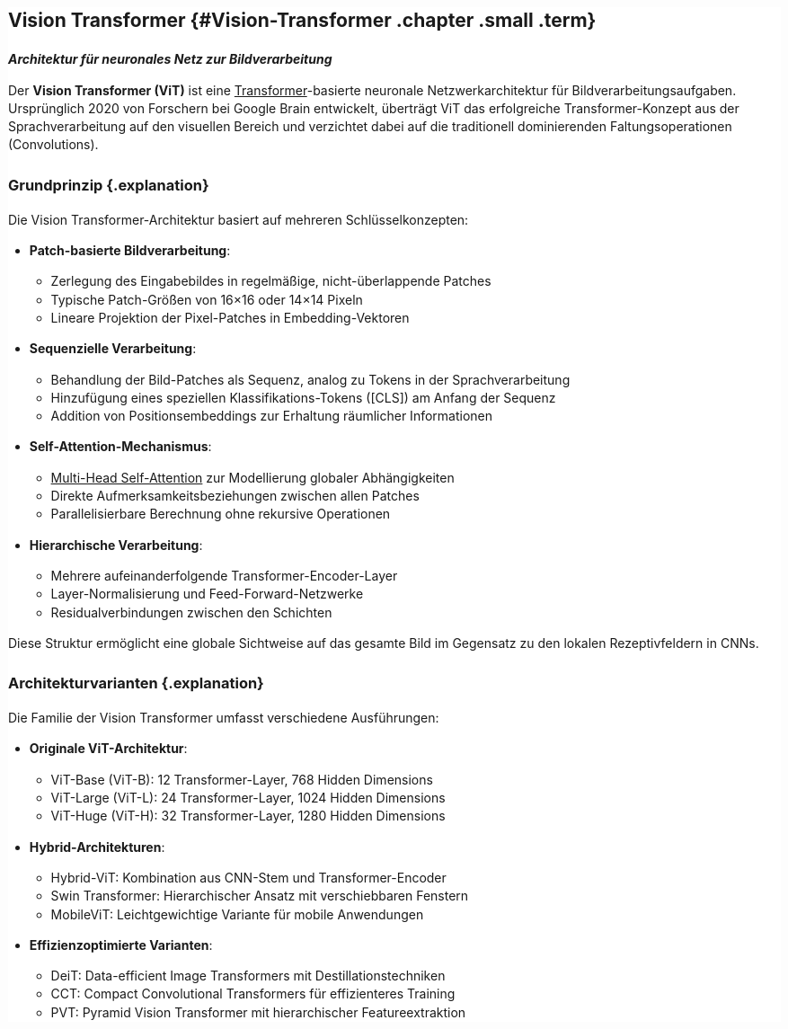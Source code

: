 ## Vision Transformer {#Vision-Transformer .chapter .small .term}

***Architektur für neuronales Netz zur Bildverarbeitung***

Der **Vision Transformer (ViT)** ist eine [Transformer](#Transformer)-basierte neuronale Netzwerkarchitektur für Bildverarbeitungsaufgaben.
Ursprünglich 2020 von Forschern bei Google Brain entwickelt, überträgt ViT das erfolgreiche Transformer-Konzept aus der Sprachverarbeitung auf den visuellen Bereich und verzichtet dabei auf die traditionell dominierenden Faltungsoperationen (Convolutions).

### Grundprinzip {.explanation}

Die Vision Transformer-Architektur basiert auf mehreren Schlüsselkonzepten:

- **Patch-basierte Bildverarbeitung**:
  - Zerlegung des Eingabebildes in regelmäßige, nicht-überlappende Patches
  - Typische Patch-Größen von 16×16 oder 14×14 Pixeln
  - Lineare Projektion der Pixel-Patches in Embedding-Vektoren

- **Sequenzielle Verarbeitung**:
  - Behandlung der Bild-Patches als Sequenz, analog zu Tokens in der Sprachverarbeitung
  - Hinzufügung eines speziellen Klassifikations-Tokens ([CLS]) am Anfang der Sequenz
  - Addition von Positionsembeddings zur Erhaltung räumlicher Informationen

- **Self-Attention-Mechanismus**:
  - [Multi-Head Self-Attention](#Self-Attention) zur Modellierung globaler Abhängigkeiten
  - Direkte Aufmerksamkeitsbeziehungen zwischen allen Patches
  - Parallelisierbare Berechnung ohne rekursive Operationen

- **Hierarchische Verarbeitung**:
  - Mehrere aufeinanderfolgende Transformer-Encoder-Layer
  - Layer-Normalisierung und Feed-Forward-Netzwerke
  - Residualverbindungen zwischen den Schichten

Diese Struktur ermöglicht eine globale Sichtweise auf das gesamte Bild im Gegensatz zu den lokalen Rezeptivfeldern in CNNs.

### Architekturvarianten {.explanation}

Die Familie der Vision Transformer umfasst verschiedene Ausführungen:

- **Originale ViT-Architektur**:
  - ViT-Base (ViT-B): 12 Transformer-Layer, 768 Hidden Dimensions
  - ViT-Large (ViT-L): 24 Transformer-Layer, 1024 Hidden Dimensions
  - ViT-Huge (ViT-H): 32 Transformer-Layer, 1280 Hidden Dimensions

- **Hybrid-Architekturen**:
  - Hybrid-ViT: Kombination aus CNN-Stem und Transformer-Encoder
  - Swin Transformer: Hierarchischer Ansatz mit verschiebbaren Fenstern
  - MobileViT: Leichtgewichtige Variante für mobile Anwendungen

- **Effizienzoptimierte Varianten**:
  - DeiT: Data-efficient Image Transformers mit Destillationstechniken
  - CCT: Compact Convolutional Transformers für effizienteres Training
  - PVT: Pyramid Vision Transformer mit hierarchischer Featureextraktion
